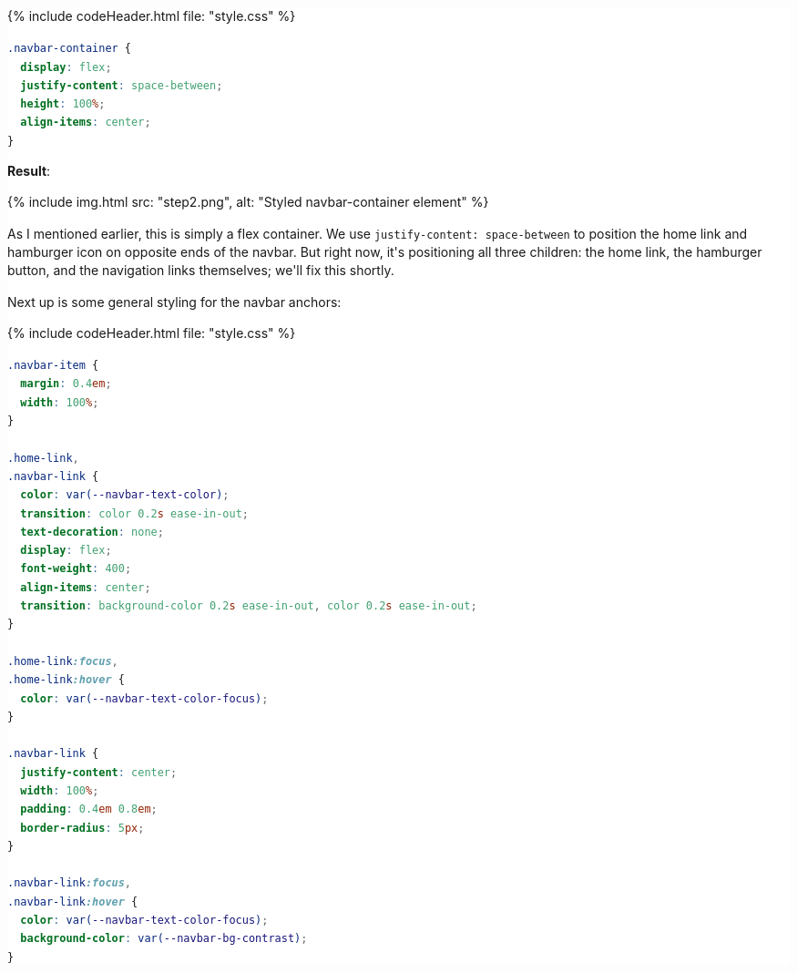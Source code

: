 {% include codeHeader.html file: "style.css" %}

```css
.navbar-container {
  display: flex;
  justify-content: space-between;
  height: 100%;
  align-items: center;
}
```

**Result**:

{% include img.html src: "step2.png", alt: "Styled navbar-container element" %}

As I mentioned earlier, this is simply a flex container. We use `justify-content: space-between` to position the home link and hamburger icon on opposite ends of the navbar. But right now, it's positioning all three children: the home link, the hamburger button, and the navigation links themselves; we'll fix this shortly.

Next up is some general styling for the navbar anchors:

{% include codeHeader.html file: "style.css" %}

```css
.navbar-item {
  margin: 0.4em;
  width: 100%;
}

.home-link,
.navbar-link {
  color: var(--navbar-text-color);
  transition: color 0.2s ease-in-out;
  text-decoration: none;
  display: flex;
  font-weight: 400;
  align-items: center;
  transition: background-color 0.2s ease-in-out, color 0.2s ease-in-out;
}

.home-link:focus,
.home-link:hover {
  color: var(--navbar-text-color-focus);
}

.navbar-link {
  justify-content: center;
  width: 100%;
  padding: 0.4em 0.8em;
  border-radius: 5px;
}

.navbar-link:focus,
.navbar-link:hover {
  color: var(--navbar-text-color-focus);
  background-color: var(--navbar-bg-contrast);
}
```
